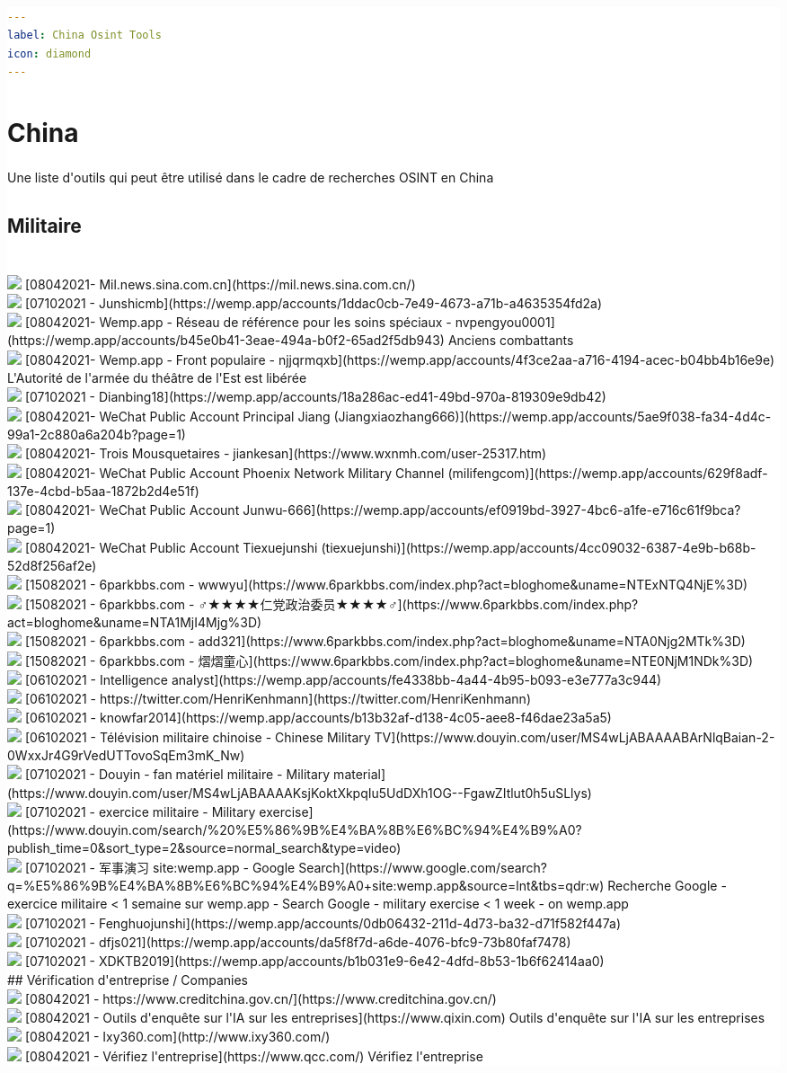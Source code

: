 ```yaml
---
label: China Osint Tools
icon: diamond
---
```


# China
Une liste d'outils qui peut être utilisé dans le cadre de recherches OSINT en China<br>


## Militaire
<br>
<img src="https://f.start.me/mil.news.sina.com.cn" heigth="12" width="12"> [08042021- Mil.news.sina.com.cn](https://mil.news.sina.com.cn/) <br>
<img src="https://f.start.me/wemp.app" heigth="12" width="12"> [07102021 - Junshicmb](https://wemp.app/accounts/1ddac0cb-7e49-4673-a71b-a4635354fd2a) <br>
<img src="https://f.start.me/wemp.app" heigth="12" width="12"> [08042021- Wemp.app - Réseau de référence pour les soins spéciaux - nvpengyou0001](https://wemp.app/accounts/b45e0b41-3eae-494a-b0f2-65ad2f5db943) Anciens combattants<br>
<img src="https://f.start.me/wemp.app" heigth="12" width="12"> [08042021- Wemp.app - Front populaire - njjqrmqxb](https://wemp.app/accounts/4f3ce2aa-a716-4194-acec-b04bb4b16e9e) L'Autorité de l'armée du théâtre de l'Est est libérée<br>
<img src="https://f.start.me/wemp.app" heigth="12" width="12"> [07102021 - Dianbing18](https://wemp.app/accounts/18a286ac-ed41-49bd-970a-819309e9db42) <br>
<img src="https://f.start.me/wemp.app" heigth="12" width="12"> [08042021- WeChat Public Account Principal Jiang (Jiangxiaozhang666)](https://wemp.app/accounts/5ae9f038-fa34-4d4c-99a1-2c880a6a204b?page=1) <br>
<img src="https://f.start.me/wxnmh.com" heigth="12" width="12"> [08042021- Trois Mousquetaires - jiankesan](https://www.wxnmh.com/user-25317.htm) <br>
<img src="https://f.start.me/wemp.app" heigth="12" width="12"> [08042021- WeChat Public Account Phoenix Network Military Channel (milifengcom)](https://wemp.app/accounts/629f8adf-137e-4cbd-b5aa-1872b2d4e51f) <br>
<img src="https://f.start.me/wemp.app" heigth="12" width="12"> [08042021- WeChat Public Account Junwu-666](https://wemp.app/accounts/ef0919bd-3927-4bc6-a1fe-e716c61f9bca?page=1) <br>
<img src="https://f.start.me/wemp.app" heigth="12" width="12"> [08042021- WeChat Public Account Tiexuejunshi (tiexuejunshi)](https://wemp.app/accounts/4cc09032-6387-4e9b-b68b-52d8f256af2e) <br>
<img src="https://f.start.me/6parkbbs.com" heigth="12" width="12"> [15082021 - 6parkbbs.com  - wwwyu](https://www.6parkbbs.com/index.php?act=bloghome&uname=NTExNTQ4NjE%3D) <br>
<img src="https://f.start.me/6parkbbs.com" heigth="12" width="12"> [15082021 - 6parkbbs.com - ♂★★★★仁党政治委员★★★★♂](https://www.6parkbbs.com/index.php?act=bloghome&uname=NTA1MjI4Mjg%3D) <br>
<img src="https://f.start.me/6parkbbs.com" heigth="12" width="12"> [15082021 - 6parkbbs.com - add321](https://www.6parkbbs.com/index.php?act=bloghome&uname=NTA0Njg2MTk%3D) <br>
<img src="https://f.start.me/6parkbbs.com" heigth="12" width="12"> [15082021 - 6parkbbs.com - 熠熠童心](https://www.6parkbbs.com/index.php?act=bloghome&uname=NTE0NjM1NDk%3D) <br>
<img src="https://f.start.me/wemp.app" heigth="12" width="12"> [06102021 - Intelligence analyst](https://wemp.app/accounts/fe4338bb-4a44-4b95-b093-e3e777a3c944) <br>
<img src="https://f.start.me/twitter.com" heigth="12" width="12"> [06102021 - https://twitter.com/HenriKenhmann](https://twitter.com/HenriKenhmann) <br>
<img src="https://f.start.me/wemp.app" heigth="12" width="12"> [06102021 - knowfar2014](https://wemp.app/accounts/b13b32af-d138-4c05-aee8-f46dae23a5a5) <br>
<img src="https://f.start.me/douyin.com" heigth="12" width="12"> [06102021 - Télévision militaire chinoise - Chinese Military TV](https://www.douyin.com/user/MS4wLjABAAAABArNlqBaian-2-0WxxJr4G9rVedUTTovoSqEm3mK_Nw) <br>
<img src="https://f.start.me/douyin.com" heigth="12" width="12"> [07102021 - Douyin - fan matériel militaire - Military material](https://www.douyin.com/user/MS4wLjABAAAAKsjKoktXkpqIu5UdDXh1OG--FgawZItlut0h5uSLlys) <br>
<img src="https://f.start.me/douyin.com" heigth="12" width="12"> [07102021 - exercice militaire - Military exercise](https://www.douyin.com/search/%20%E5%86%9B%E4%BA%8B%E6%BC%94%E4%B9%A0?publish_time=0&sort_type=2&source=normal_search&type=video) <br>
<img src="https://f.start.me/google.com" heigth="12" width="12"> [07102021 - 军事演习 site:wemp.app - Google Search](https://www.google.com/search?q=%E5%86%9B%E4%BA%8B%E6%BC%94%E4%B9%A0+site:wemp.app&source=lnt&tbs=qdr:w) Recherche Google - exercice militaire < 1 semaine sur wemp.app - Search Google - military exercise < 1 week - on wemp.app<br>
<img src="https://f.start.me/wemp.app" heigth="12" width="12"> [07102021 - Fenghuojunshi](https://wemp.app/accounts/0db06432-211d-4d73-ba32-d71f582f447a) <br>
<img src="https://f.start.me/wemp.app" heigth="12" width="12"> [07102021 - dfjs021](https://wemp.app/accounts/da5f8f7d-a6de-4076-bfc9-73b80faf7478) <br>
<img src="https://f.start.me/wemp.app" heigth="12" width="12"> [07102021 - XDKTB2019](https://wemp.app/accounts/b1b031e9-6e42-4dfd-8b53-1b6f62414aa0) <br>
## Vérification d'entreprise / Companies
<br>
<img src="https://f.start.me/creditchina.gov.cn" heigth="12" width="12"> [08042021 - https://www.creditchina.gov.cn/](https://www.creditchina.gov.cn/) <br>
<img src="https://f.start.me/qixin.com" heigth="12" width="12"> [08042021 - Outils d'enquête sur l'IA sur les entreprises](https://www.qixin.com) Outils d'enquête sur l'IA sur les entreprises<br>
<img src="https://f.start.me/ixy360.com" heigth="12" width="12"> [08042021 - Ixy360.com](http://www.ixy360.com/) <br>
<img src="https://f.start.me/qcc.com" heigth="12" width="12"> [08042021 - Vérifiez l'entreprise](https://www.qcc.com/) Vérifiez l'entreprise<br>